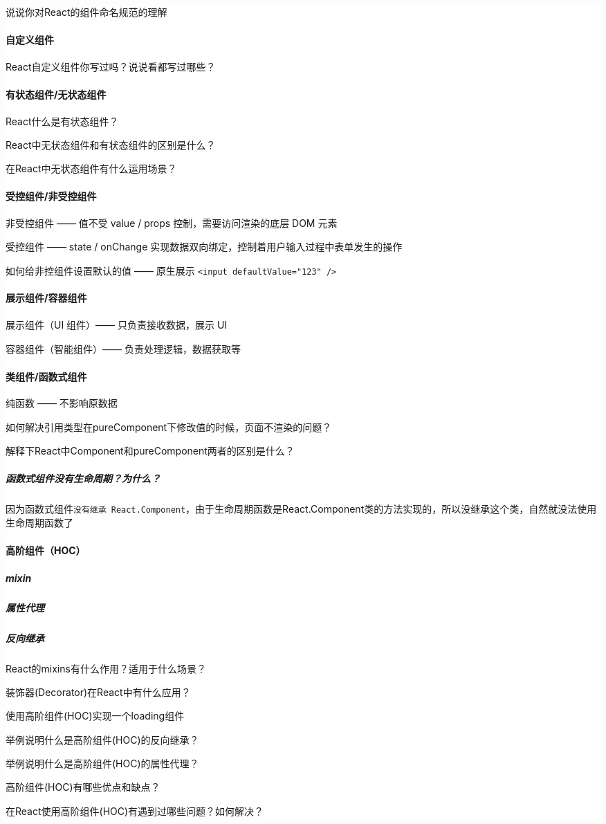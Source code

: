 说说你对React的组件命名规范的理解

#### 自定义组件

React自定义组件你写过吗？说说看都写过哪些？

#### 有状态组件/无状态组件

React什么是有状态组件？

React中无状态组件和有状态组件的区别是什么？

在React中无状态组件有什么运用场景？

#### 受控组件/非受控组件

非受控组件 —— 值不受 value / props 控制，需要访问渲染的底层 DOM 元素

受控组件 —— state / onChange 实现数据双向绑定，控制着用户输入过程中表单发生的操作

如何给非控组件设置默认的值 —— 原生展示 `<input defaultValue="123" />`

#### 展示组件/容器组件

展示组件（UI 组件）—— 只负责接收数据，展示 UI

容器组件（智能组件）—— 负责处理逻辑，数据获取等

#### 类组件/函数式组件

纯函数 —— 不影响原数据

如何解决引用类型在pureComponent下修改值的时候，页面不渲染的问题？

解释下React中Component和pureComponent两者的区别是什么？

##### 函数式组件没有生命周期？为什么？

因为函数式组件`没有继承 React.Component`，由于生命周期函数是React.Component类的方法实现的，所以没继承这个类，自然就没法使用生命周期函数了

#### 高阶组件（HOC）

##### mixin

##### 属性代理

##### 反向继承

React的mixins有什么作用？适用于什么场景？

装饰器(Decorator)在React中有什么应用？

使用高阶组件(HOC)实现一个loading组件

举例说明什么是高阶组件(HOC)的反向继承？

举例说明什么是高阶组件(HOC)的属性代理？

高阶组件(HOC)有哪些优点和缺点？

在React使用高阶组件(HOC)有遇到过哪些问题？如何解决？
